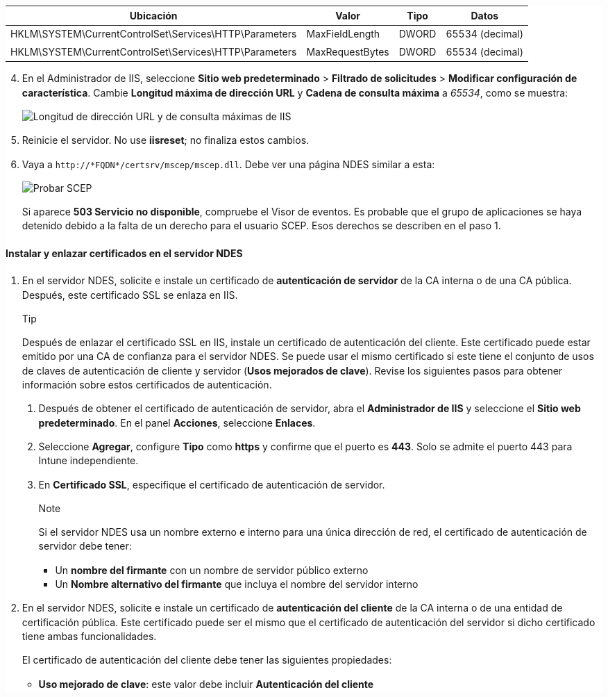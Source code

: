 
   |                        Ubicación                        |      Valor      | Tipo  |      Datos       |
   |--------------------------------------------------------|-----------------|-------|-----------------|
   | HKLM\SYSTEM\CurrentControlSet\Services\HTTP\Parameters | MaxFieldLength  | DWORD | 65534 (decimal) |
   | HKLM\SYSTEM\CurrentControlSet\Services\HTTP\Parameters | MaxRequestBytes | DWORD | 65534 (decimal) |

4. En el Administrador de IIS, seleccione **Sitio web predeterminado** > **Filtrado de solicitudes** > **Modificar configuración de característica**. Cambie **Longitud máxima de dirección URL** y **Cadena de consulta máxima** a *65534*, como se muestra:

    ![Longitud de dirección URL y de consulta máximas de IIS](./media/SCEP_IIS_max_URL.png)

5. Reinicie el servidor. No use **iisreset**; no finaliza estos cambios.
6. Vaya a `http://*FQDN*/certsrv/mscep/mscep.dll`. Debe ver una página NDES similar a esta:

    ![Probar SCEP](./media/SCEP_NDES_URL.png)

    Si aparece **503 Servicio no disponible**, compruebe el Visor de eventos. Es probable que el grupo de aplicaciones se haya detenido debido a la falta de un derecho para el usuario SCEP. Esos derechos se describen en el paso 1.

#### <a name="install-and-bind-certificates-on-the-ndes-server"></a>Instalar y enlazar certificados en el servidor NDES

1. En el servidor NDES, solicite e instale un certificado de **autenticación de servidor** de la CA interna o de una CA pública. Después, este certificado SSL se enlaza en IIS.

    > [!TIP]
    > Después de enlazar el certificado SSL en IIS, instale un certificado de autenticación del cliente. Este certificado puede estar emitido por una CA de confianza para el servidor NDES. Se puede usar el mismo certificado si este tiene el conjunto de usos de claves de autenticación de cliente y servidor (**Usos mejorados de clave**). Revise los siguientes pasos para obtener información sobre estos certificados de autenticación.

   1. Después de obtener el certificado de autenticación de servidor, abra el **Administrador de IIS** y seleccione el **Sitio web predeterminado**. En el panel **Acciones**, seleccione **Enlaces**.

   2. Seleccione **Agregar**, configure **Tipo** como **https** y confirme que el puerto es **443**. Solo se admite el puerto 443 para Intune independiente.

   3. En **Certificado SSL**, especifique el certificado de autenticación de servidor.

      > [!NOTE]
      > Si el servidor NDES usa un nombre externo e interno para una única dirección de red, el certificado de autenticación de servidor debe tener:
      > - Un **nombre del firmante** con un nombre de servidor público externo
      > - Un **Nombre alternativo del firmante** que incluya el nombre del servidor interno

2. En el servidor NDES, solicite e instale un certificado de **autenticación del cliente** de la CA interna o de una entidad de certificación pública. Este certificado puede ser el mismo que el certificado de autenticación del servidor si dicho certificado tiene ambas funcionalidades.

    El certificado de autenticación del cliente debe tener las siguientes propiedades:

    - **Uso mejorado de clave**: este valor debe incluir **Autenticación del cliente**
